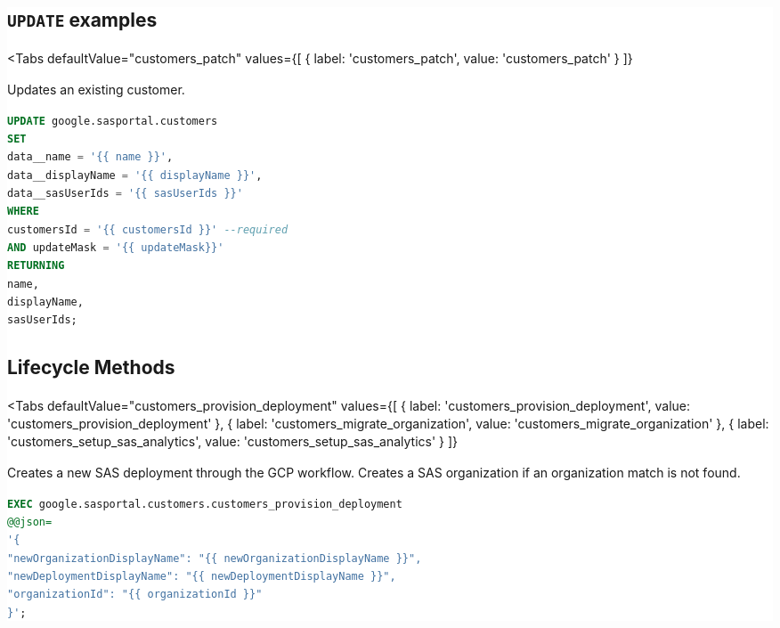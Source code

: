 
## `UPDATE` examples

<Tabs
    defaultValue="customers_patch"
    values={[
        { label: 'customers_patch', value: 'customers_patch' }
    ]}
>
<TabItem value="customers_patch">

Updates an existing customer.

```sql
UPDATE google.sasportal.customers
SET 
data__name = '{{ name }}',
data__displayName = '{{ displayName }}',
data__sasUserIds = '{{ sasUserIds }}'
WHERE 
customersId = '{{ customersId }}' --required
AND updateMask = '{{ updateMask}}'
RETURNING
name,
displayName,
sasUserIds;
```
</TabItem>
</Tabs>


## Lifecycle Methods

<Tabs
    defaultValue="customers_provision_deployment"
    values={[
        { label: 'customers_provision_deployment', value: 'customers_provision_deployment' },
        { label: 'customers_migrate_organization', value: 'customers_migrate_organization' },
        { label: 'customers_setup_sas_analytics', value: 'customers_setup_sas_analytics' }
    ]}
>
<TabItem value="customers_provision_deployment">

Creates a new SAS deployment through the GCP workflow. Creates a SAS organization if an organization match is not found.

```sql
EXEC google.sasportal.customers.customers_provision_deployment 
@@json=
'{
"newOrganizationDisplayName": "{{ newOrganizationDisplayName }}", 
"newDeploymentDisplayName": "{{ newDeploymentDisplayName }}", 
"organizationId": "{{ organizationId }}"
}';
```
</TabItem>
<TabItem value="customers_migrate_organization">
